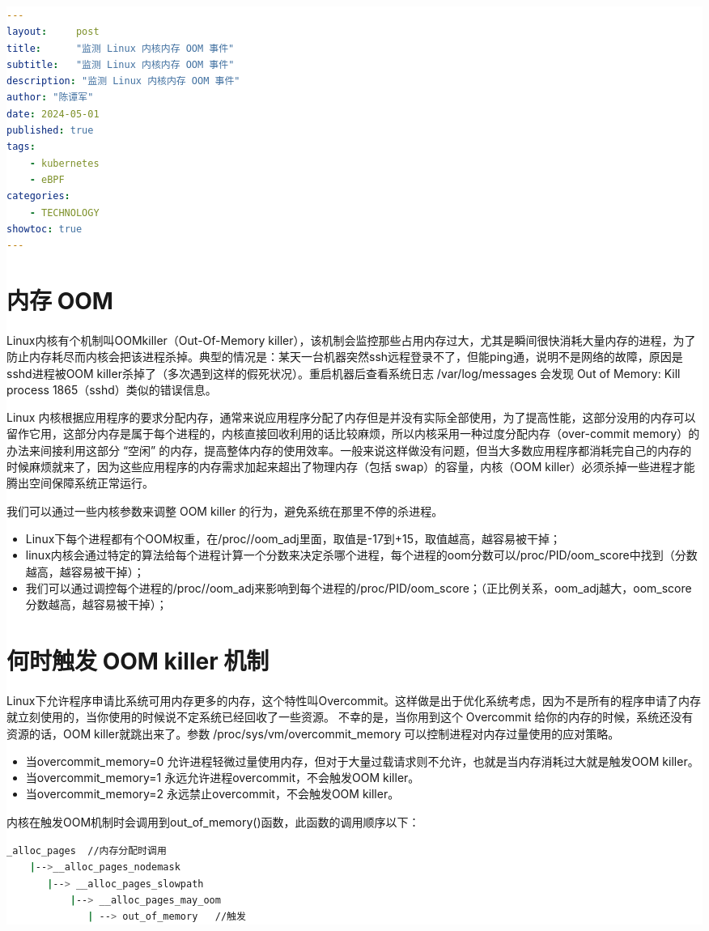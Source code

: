 ```yaml
---
layout:     post
title:      "监测 Linux 内核内存 OOM 事件"
subtitle:   "监测 Linux 内核内存 OOM 事件"
description: "监测 Linux 内核内存 OOM 事件"
author: "陈谭军"
date: 2024-05-01
published: true
tags:
    - kubernetes
    - eBPF
categories:
    - TECHNOLOGY
showtoc: true
---
```


# 内存 OOM

Linux内核有个机制叫OOMkiller（Out-Of-Memory killer），该机制会监控那些占用内存过大，尤其是瞬间很快消耗大量内存的进程，为了防止内存耗尽而内核会把该进程杀掉。典型的情况是：某天一台机器突然ssh远程登录不了，但能ping通，说明不是网络的故障，原因是sshd进程被OOM killer杀掉了（多次遇到这样的假死状况）。重启机器后查看系统日志 /var/log/messages 会发现 Out of Memory: Kill process 1865（sshd）类似的错误信息。

Linux 内核根据应用程序的要求分配内存，通常来说应用程序分配了内存但是并没有实际全部使用，为了提高性能，这部分没用的内存可以留作它用，这部分内存是属于每个进程的，内核直接回收利用的话比较麻烦，所以内核采用一种过度分配内存（over-commit memory）的办法来间接利用这部分 “空闲” 的内存，提高整体内存的使用效率。一般来说这样做没有问题，但当大多数应用程序都消耗完自己的内存的时候麻烦就来了，因为这些应用程序的内存需求加起来超出了物理内存（包括 swap）的容量，内核（OOM killer）必须杀掉一些进程才能腾出空间保障系统正常运行。

我们可以通过一些内核参数来调整 OOM killer 的行为，避免系统在那里不停的杀进程。

* Linux下每个进程都有个OOM权重，在/proc//oom_adj里面，取值是-17到+15，取值越高，越容易被干掉；
* linux内核会通过特定的算法给每个进程计算一个分数来决定杀哪个进程，每个进程的oom分数可以/proc/PID/oom_score中找到（分数越高，越容易被干掉）；
* 我们可以通过调控每个进程的/proc//oom_adj来影响到每个进程的/proc/PID/oom_score；（正比例关系，oom_adj越大，oom_score分数越高，越容易被干掉）；

# 何时触发 OOM killer 机制

Linux下允许程序申请比系统可用内存更多的内存，这个特性叫Overcommit。这样做是出于优化系统考虑，因为不是所有的程序申请了内存就立刻使用的，当你使用的时候说不定系统已经回收了一些资源。
不幸的是，当你用到这个 Overcommit 给你的内存的时候，系统还没有资源的话，OOM killer就跳出来了。参数 /proc/sys/vm/overcommit_memory 可以控制进程对内存过量使用的应对策略。
* 当overcommit_memory=0 允许进程轻微过量使用内存，但对于大量过载请求则不允许，也就是当内存消耗过大就是触发OOM killer。
* 当overcommit_memory=1 永远允许进程overcommit，不会触发OOM killer。
* 当overcommit_memory=2 永远禁止overcommit，不会触发OOM killer。

内核在触发OOM机制时会调用到out_of_memory()函数，此函数的调用顺序以下：
```bash
_alloc_pages  //内存分配时调用
    |-->__alloc_pages_nodemask
       |--> __alloc_pages_slowpath
           |--> __alloc_pages_may_oom
              | --> out_of_memory   //触发
```
